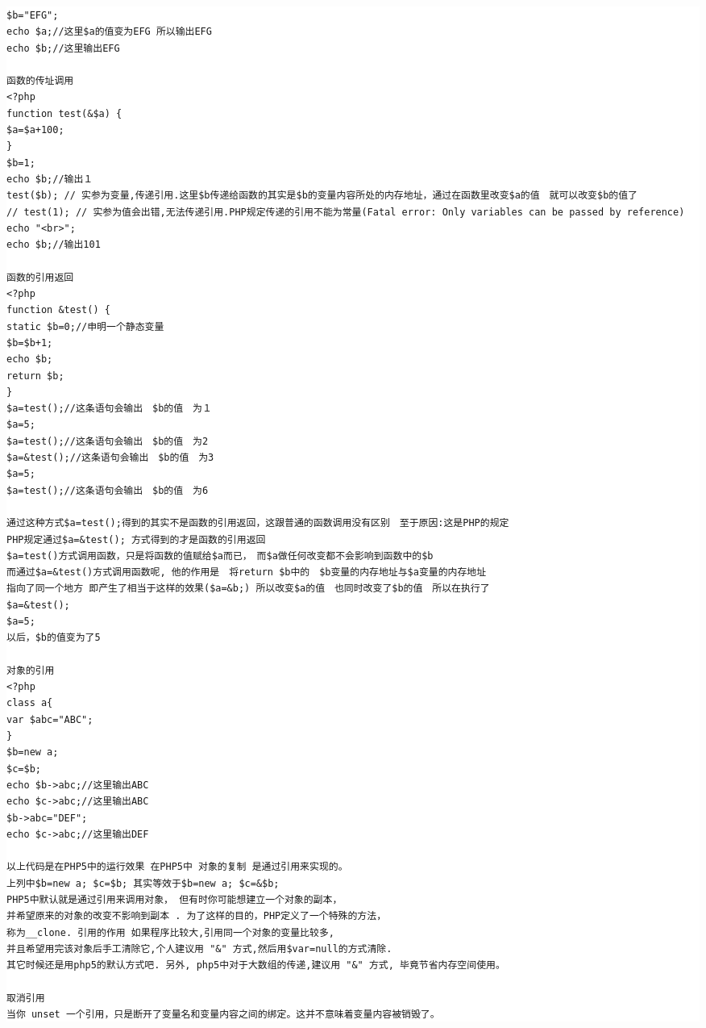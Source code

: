 ```
$b="EFG"; 
echo $a;//这里$a的值变为EFG 所以输出EFG 
echo $b;//这里输出EFG 

函数的传址调用
<?php
function test(&$a) { 
$a=$a+100; 
} 
$b=1; 
echo $b;//输出１ 
test($b); // 实参为变量,传递引用.这里$b传递给函数的其实是$b的变量内容所处的内存地址，通过在函数里改变$a的值　就可以改变$b的值了 
// test(1); // 实参为值会出错,无法传递引用.PHP规定传递的引用不能为常量(Fatal error: Only variables can be passed by reference)
echo "<br>"; 
echo $b;//输出101 

函数的引用返回
<?php
function &test() { 
static $b=0;//申明一个静态变量 
$b=$b+1; 
echo $b; 
return $b; 
} 
$a=test();//这条语句会输出　$b的值　为１ 
$a=5; 
$a=test();//这条语句会输出　$b的值　为2 
$a=&test();//这条语句会输出　$b的值　为3 
$a=5; 
$a=test();//这条语句会输出　$b的值　为6 

通过这种方式$a=test();得到的其实不是函数的引用返回，这跟普通的函数调用没有区别　至于原因:这是PHP的规定
PHP规定通过$a=&test(); 方式得到的才是函数的引用返回
$a=test()方式调用函数，只是将函数的值赋给$a而已，　而$a做任何改变都不会影响到函数中的$b
而通过$a=&test()方式调用函数呢, 他的作用是　将return $b中的　$b变量的内存地址与$a变量的内存地址　
指向了同一个地方 即产生了相当于这样的效果($a=&b;) 所以改变$a的值　也同时改变了$b的值　所以在执行了
$a=&test();
$a=5;
以后，$b的值变为了5

对象的引用
<?php 
class a{ 
var $abc="ABC"; 
} 
$b=new a; 
$c=$b; 
echo $b->abc;//这里输出ABC 
echo $c->abc;//这里输出ABC 
$b->abc="DEF"; 
echo $c->abc;//这里输出DEF 

以上代码是在PHP5中的运行效果 在PHP5中 对象的复制 是通过引用来实现的。
上列中$b=new a; $c=$b; 其实等效于$b=new a; $c=&$b; 
PHP5中默认就是通过引用来调用对象， 但有时你可能想建立一个对象的副本，
并希望原来的对象的改变不影响到副本 . 为了这样的目的，PHP定义了一个特殊的方法，
称为__clone. 引用的作用 如果程序比较大,引用同一个对象的变量比较多,
并且希望用完该对象后手工清除它,个人建议用 "&" 方式,然后用$var=null的方式清除. 
其它时候还是用php5的默认方式吧. 另外, php5中对于大数组的传递,建议用 "&" 方式, 毕竟节省内存空间使用。

取消引用
当你 unset 一个引用，只是断开了变量名和变量内容之间的绑定。这并不意味着变量内容被销毁了。
```